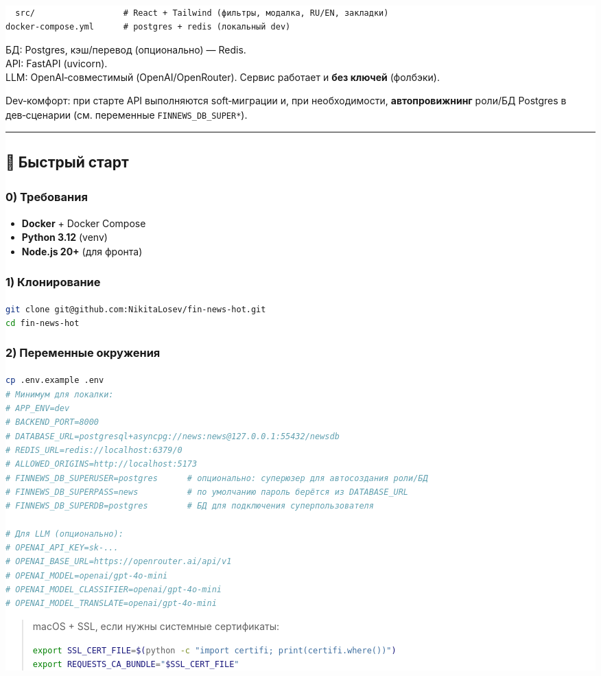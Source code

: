 ```
  src/                  # React + Tailwind (фильтры, модалка, RU/EN, закладки)
docker-compose.yml      # postgres + redis (локальный dev)
```

БД: Postgres, кэш/перевод (опционально) — Redis.  
API: FastAPI (uvicorn).  
LLM: OpenAI‑совместимый (OpenAI/OpenRouter). Сервис работает и **без ключей** (фолбэки).

Dev‑комфорт: при старте API выполняются soft‑миграции и, при необходимости, **автопровижнинг** роли/БД Postgres в дев‑сценарии (см. переменные `FINNEWS_DB_SUPER*`).

---

## 🚀 Быстрый старт

### 0) Требования
- **Docker** + Docker Compose
- **Python 3.12** (venv)
- **Node.js 20+** (для фронта)

### 1) Клонирование
```bash
git clone git@github.com:NikitaLosev/fin-news-hot.git
cd fin-news-hot
```

### 2) Переменные окружения
```bash
cp .env.example .env
# Минимум для локалки:
# APP_ENV=dev
# BACKEND_PORT=8000
# DATABASE_URL=postgresql+asyncpg://news:news@127.0.0.1:55432/newsdb
# REDIS_URL=redis://localhost:6379/0
# ALLOWED_ORIGINS=http://localhost:5173
# FINNEWS_DB_SUPERUSER=postgres      # опционально: суперюзер для автосоздания роли/БД
# FINNEWS_DB_SUPERPASS=news          # по умолчанию пароль берётся из DATABASE_URL
# FINNEWS_DB_SUPERDB=postgres        # БД для подключения суперпользователя

# Для LLM (опционально):
# OPENAI_API_KEY=sk-...
# OPENAI_BASE_URL=https://openrouter.ai/api/v1
# OPENAI_MODEL=openai/gpt-4o-mini
# OPENAI_MODEL_CLASSIFIER=openai/gpt-4o-mini
# OPENAI_MODEL_TRANSLATE=openai/gpt-4o-mini
```

> macOS + SSL, если нужны системные сертификаты:
> ```bash
> export SSL_CERT_FILE=$(python -c "import certifi; print(certifi.where())")
> export REQUESTS_CA_BUNDLE="$SSL_CERT_FILE"
> ```

